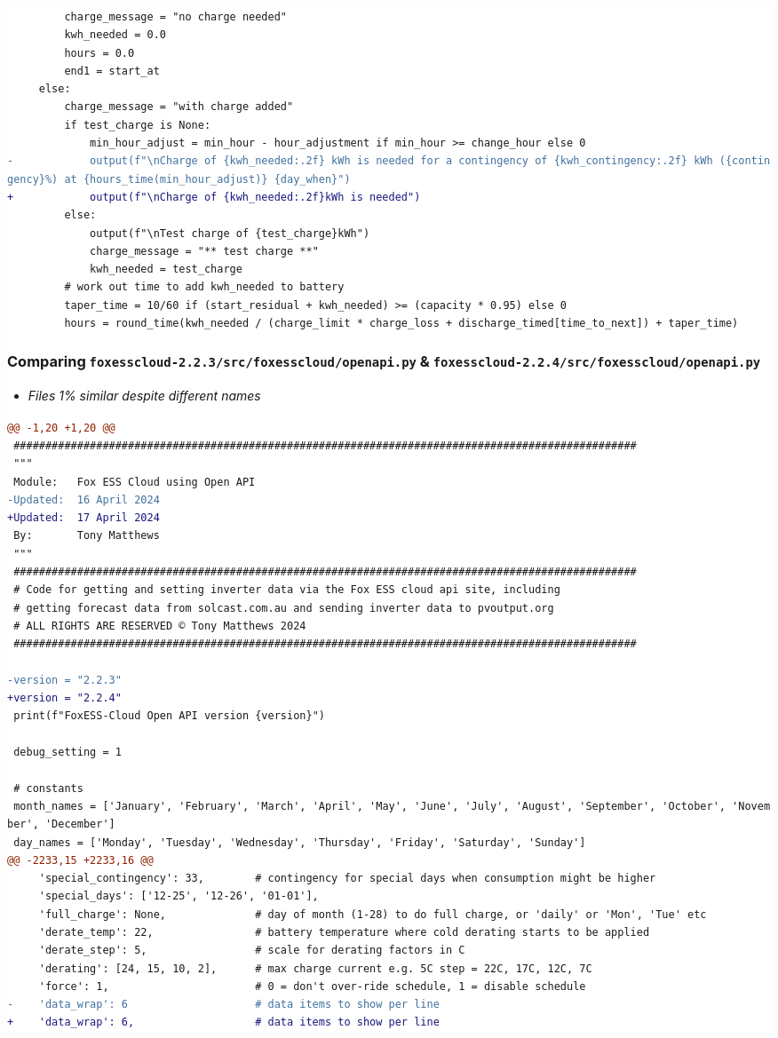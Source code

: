```diff
         charge_message = "no charge needed"
         kwh_needed = 0.0
         hours = 0.0
         end1 = start_at
     else:
         charge_message = "with charge added"
         if test_charge is None:
             min_hour_adjust = min_hour - hour_adjustment if min_hour >= change_hour else 0
-            output(f"\nCharge of {kwh_needed:.2f} kWh is needed for a contingency of {kwh_contingency:.2f} kWh ({contingency}%) at {hours_time(min_hour_adjust)} {day_when}")
+            output(f"\nCharge of {kwh_needed:.2f}kWh is needed")
         else:
             output(f"\nTest charge of {test_charge}kWh")
             charge_message = "** test charge **"
             kwh_needed = test_charge
         # work out time to add kwh_needed to battery
         taper_time = 10/60 if (start_residual + kwh_needed) >= (capacity * 0.95) else 0
         hours = round_time(kwh_needed / (charge_limit * charge_loss + discharge_timed[time_to_next]) + taper_time)
```

### Comparing `foxesscloud-2.2.3/src/foxesscloud/openapi.py` & `foxesscloud-2.2.4/src/foxesscloud/openapi.py`

 * *Files 1% similar despite different names*

```diff
@@ -1,20 +1,20 @@
 ##################################################################################################
 """
 Module:   Fox ESS Cloud using Open API
-Updated:  16 April 2024
+Updated:  17 April 2024
 By:       Tony Matthews
 """
 ##################################################################################################
 # Code for getting and setting inverter data via the Fox ESS cloud api site, including
 # getting forecast data from solcast.com.au and sending inverter data to pvoutput.org
 # ALL RIGHTS ARE RESERVED © Tony Matthews 2024
 ##################################################################################################
 
-version = "2.2.3"
+version = "2.2.4"
 print(f"FoxESS-Cloud Open API version {version}")
 
 debug_setting = 1
 
 # constants
 month_names = ['January', 'February', 'March', 'April', 'May', 'June', 'July', 'August', 'September', 'October', 'November', 'December']
 day_names = ['Monday', 'Tuesday', 'Wednesday', 'Thursday', 'Friday', 'Saturday', 'Sunday']
@@ -2233,15 +2233,16 @@
     'special_contingency': 33,        # contingency for special days when consumption might be higher
     'special_days': ['12-25', '12-26', '01-01'],
     'full_charge': None,              # day of month (1-28) to do full charge, or 'daily' or 'Mon', 'Tue' etc
     'derate_temp': 22,                # battery temperature where cold derating starts to be applied
     'derate_step': 5,                 # scale for derating factors in C
     'derating': [24, 15, 10, 2],      # max charge current e.g. 5C step = 22C, 17C, 12C, 7C
     'force': 1,                       # 0 = don't over-ride schedule, 1 = disable schedule
-    'data_wrap': 6                    # data items to show per line
+    'data_wrap': 6,                   # data items to show per line
```